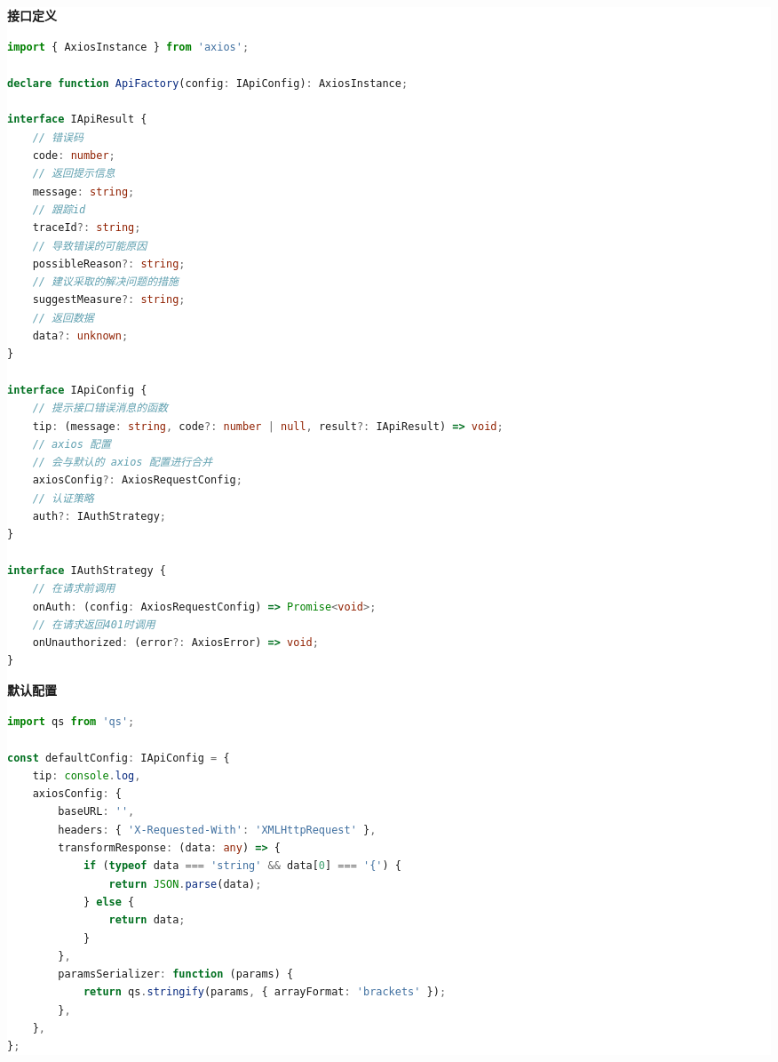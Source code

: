 **接口定义**

```typescript
import { AxiosInstance } from 'axios';

declare function ApiFactory(config: IApiConfig): AxiosInstance;

interface IApiResult {
    // 错误码
    code: number;
    // 返回提示信息
    message: string;
    // 跟踪id
    traceId?: string;
    // 导致错误的可能原因
    possibleReason?: string;
    // 建议采取的解决问题的措施
    suggestMeasure?: string;
    // 返回数据
    data?: unknown;
}

interface IApiConfig {
    // 提示接口错误消息的函数
    tip: (message: string, code?: number | null, result?: IApiResult) => void;
    // axios 配置
    // 会与默认的 axios 配置进行合并
    axiosConfig?: AxiosRequestConfig;
    // 认证策略
    auth?: IAuthStrategy;
}

interface IAuthStrategy {
    // 在请求前调用
    onAuth: (config: AxiosRequestConfig) => Promise<void>;
    // 在请求返回401时调用
    onUnauthorized: (error?: AxiosError) => void;
}
```

**默认配置**

```typescript
import qs from 'qs';

const defaultConfig: IApiConfig = {
    tip: console.log,
    axiosConfig: {
        baseURL: '',
        headers: { 'X-Requested-With': 'XMLHttpRequest' },
        transformResponse: (data: any) => {
            if (typeof data === 'string' && data[0] === '{') {
                return JSON.parse(data);
            } else {
                return data;
            }
        },
        paramsSerializer: function (params) {
            return qs.stringify(params, { arrayFormat: 'brackets' });
        },
    },
};
```
